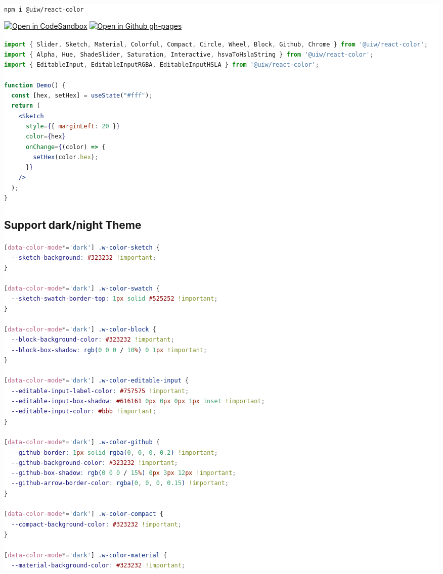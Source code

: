```bash
npm i @uiw/react-color
```

[![Open in CodeSandbox](https://img.shields.io/badge/Open%20in-CodeSandbox-blue?logo=codesandbox)](https://codesandbox.io/embed/react-color-example-rev1n?fontsize=14&hidenavigation=1&theme=dark) [![Open in Github gh-pages](https://img.shields.io/badge/Open%20In-Github%20gh--pages-blue?logo=github)](https://uiwjs.github.io/react-color/)

```jsx
import { Slider, Sketch, Material, Colorful, Compact, Circle, Wheel, Block, Github, Chrome } from '@uiw/react-color';
import { Alpha, Hue, ShadeSlider, Saturation, Interactive, hsvaToHslaString } from '@uiw/react-color';
import { EditableInput, EditableInputRGBA, EditableInputHSLA } from '@uiw/react-color';

function Demo() {
  const [hex, setHex] = useState("#fff");
  return (
    <Sketch
      style={{ marginLeft: 20 }}
      color={hex}
      onChange={(color) => {
        setHex(color.hex);
      }}
    />
  );
}
```

## Support dark/night Theme

```css
[data-color-mode*='dark'] .w-color-sketch {
  --sketch-background: #323232 !important;
}

[data-color-mode*='dark'] .w-color-swatch {
  --sketch-swatch-border-top: 1px solid #525252 !important;
}

[data-color-mode*='dark'] .w-color-block {
  --block-background-color: #323232 !important;
  --block-box-shadow: rgb(0 0 0 / 10%) 0 1px !important;
}

[data-color-mode*='dark'] .w-color-editable-input {
  --editable-input-label-color: #757575 !important;
  --editable-input-box-shadow: #616161 0px 0px 0px 1px inset !important;
  --editable-input-color: #bbb !important;
}

[data-color-mode*='dark'] .w-color-github {
  --github-border: 1px solid rgba(0, 0, 0, 0.2) !important;
  --github-background-color: #323232 !important;
  --github-box-shadow: rgb(0 0 0 / 15%) 0px 3px 12px !important;
  --github-arrow-border-color: rgba(0, 0, 0, 0.15) !important;
}

[data-color-mode*='dark'] .w-color-compact {
  --compact-background-color: #323232 !important;
}

[data-color-mode*='dark'] .w-color-material {
  --material-background-color: #323232 !important;
```